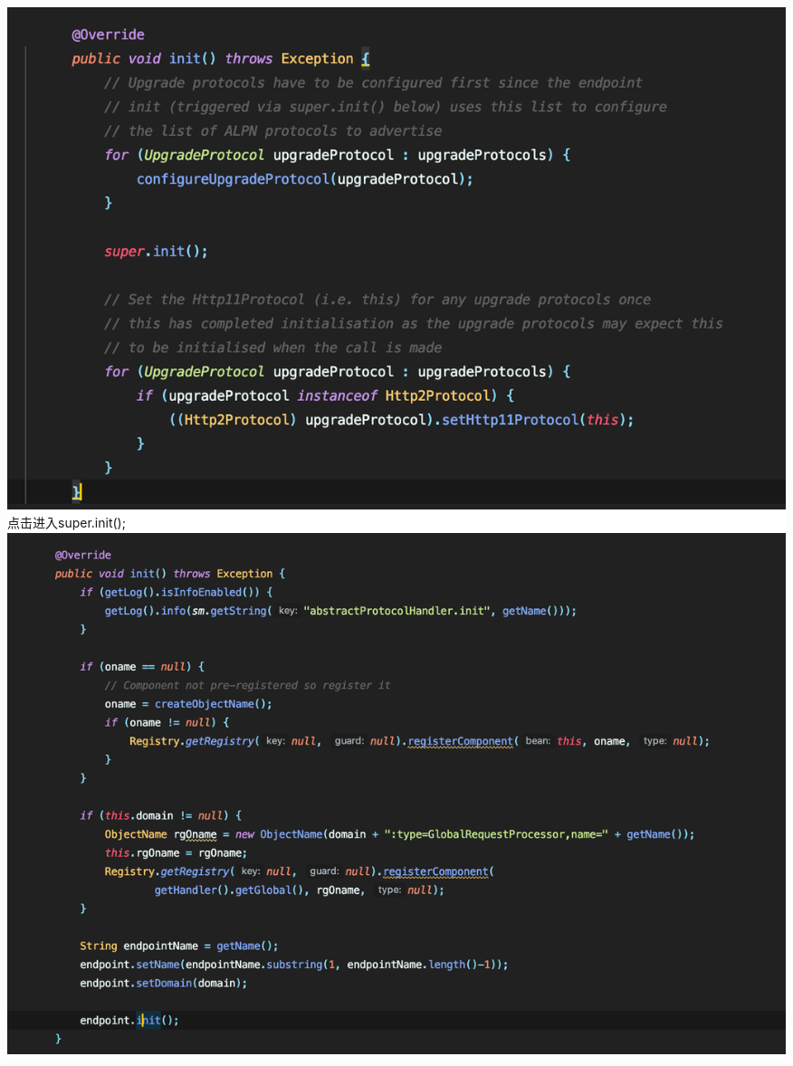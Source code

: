![](Tomcat%E6%BA%90%E7%A0%81%E5%89%96%E6%9E%90/87DFB713-881F-4B29-B4DF-BF075A65A2F6.png)
点击进入super.init();
![](Tomcat%E6%BA%90%E7%A0%81%E5%89%96%E6%9E%90/B93E4457-8B83-4D6F-BB57-876BA7554E26.png)
